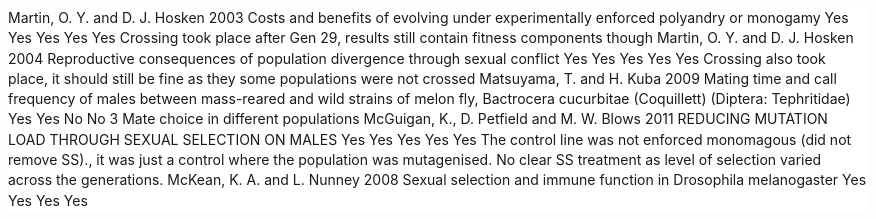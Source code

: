   </tr>
  <tr>
   <td style="text-align:left;"> Martin, O. Y. and D. J. Hosken </td>
   <td style="text-align:right;"> 2003 </td>
   <td style="text-align:left;"> Costs and benefits of evolving under experimentally enforced polyandry or monogamy </td>
   <td style="text-align:left;"> Yes </td>
   <td style="text-align:left;"> Yes </td>
   <td style="text-align:left;"> Yes </td>
   <td style="text-align:left;"> Yes </td>
   <td style="text-align:left;"> Yes </td>
   <td style="text-align:left;">  </td>
   <td style="text-align:left;"> Crossing took place after Gen 29, results still contain fitness components though </td>
  </tr>
  <tr>
   <td style="text-align:left;"> Martin, O. Y. and D. J. Hosken </td>
   <td style="text-align:right;"> 2004 </td>
   <td style="text-align:left;"> Reproductive consequences of population divergence through sexual conflict </td>
   <td style="text-align:left;"> Yes </td>
   <td style="text-align:left;"> Yes </td>
   <td style="text-align:left;"> Yes </td>
   <td style="text-align:left;"> Yes </td>
   <td style="text-align:left;"> Yes </td>
   <td style="text-align:left;">  </td>
   <td style="text-align:left;"> Crossing also took place, it should still be fine as they some populations were not crossed </td>
  </tr>
  <tr>
   <td style="text-align:left;"> Matsuyama, T. and H. Kuba </td>
   <td style="text-align:right;"> 2009 </td>
   <td style="text-align:left;"> Mating time and call frequency of males between mass-reared and wild strains of melon fly, Bactrocera cucurbitae (Coquillett) (Diptera: Tephritidae) </td>
   <td style="text-align:left;"> Yes </td>
   <td style="text-align:left;"> Yes </td>
   <td style="text-align:left;"> No </td>
   <td style="text-align:left;">  </td>
   <td style="text-align:left;"> No </td>
   <td style="text-align:left;"> 3 </td>
   <td style="text-align:left;"> Mate choice in different populations </td>
  </tr>
  <tr>
   <td style="text-align:left;"> McGuigan, K., D. Petfield and M. W. Blows </td>
   <td style="text-align:right;"> 2011 </td>
   <td style="text-align:left;"> REDUCING MUTATION LOAD THROUGH SEXUAL SELECTION ON MALES </td>
   <td style="text-align:left;"> Yes </td>
   <td style="text-align:left;"> Yes </td>
   <td style="text-align:left;"> Yes </td>
   <td style="text-align:left;"> Yes </td>
   <td style="text-align:left;"> Yes </td>
   <td style="text-align:left;">  </td>
   <td style="text-align:left;"> The control line was not enforced monomagous (did not remove SS)., it was just a control where the population was mutagenised. No clear SS treatment as level of selection varied across the generations. </td>
  </tr>
  <tr>
   <td style="text-align:left;"> McKean, K. A. and L. Nunney </td>
   <td style="text-align:right;"> 2008 </td>
   <td style="text-align:left;"> Sexual selection and immune function in Drosophila melanogaster </td>
   <td style="text-align:left;"> Yes </td>
   <td style="text-align:left;"> Yes </td>
   <td style="text-align:left;"> Yes </td>
   <td style="text-align:left;"> Yes </td>